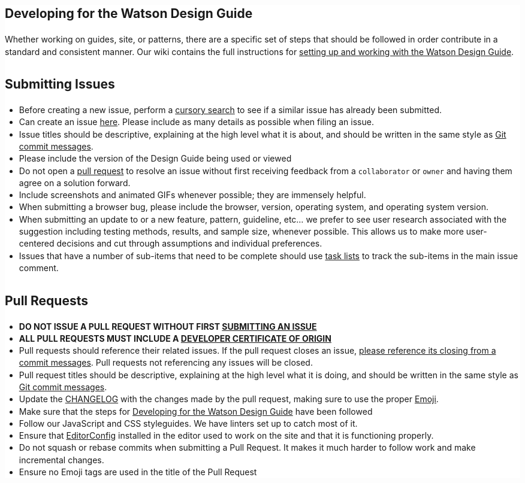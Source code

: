 ## Developing for the Watson Design Guide

Whether working on guides, site, or patterns, there are a specific set of steps that should be followed in order contribute in a standard and consistent manner. Our wiki contains the full instructions for [setting up and working with the Watson Design Guide](https://github.com/IBM-Watson/design-guide/wiki/Developing-for-the-Design-Guide).

## Submitting Issues

* Before creating a new issue, perform a [cursory search](https://github.com/issues?utf8=%E2%9C%93&q=is%3Aissue+user%3Aibm-watson+) to see if a similar issue has already been submitted.
* Can create an issue [here](https://github.com/IBM-Watson/design-guide/issues). Please include as many details as possible when filing an issue.
* Issue titles should be descriptive, explaining at the high level what it is about, and should be written in the same style as [Git commit messages](#git-commit-messages).
* Please include the version of the Design Guide being used or viewed
* Do not open a [pull request](#pull-requests) to resolve an issue without first receiving feedback from a `collaborator` or `owner` and having them agree on a solution forward.
* Include screenshots and animated GIFs whenever possible; they are immensely helpful.
* When submitting a browser bug, please include the browser, version, operating system, and operating system version.
* When submitting an update to or a new feature, pattern, guideline, etc… we prefer to see user research associated with the suggestion including testing methods, results, and sample size, whenever possible. This allows us to make more user-centered decisions and cut through assumptions and individual preferences.
* Issues that have a number of sub-items that need to be complete should use [task lists](https://github.com/blog/1375%0A-task-lists-in-gfm-issues-pulls-comments) to track the sub-items in the main issue comment.


## Pull Requests

* **DO NOT ISSUE A PULL REQUEST WITHOUT FIRST [SUBMITTING AN ISSUE](#submitting-issues)**
* **ALL PULL REQUESTS MUST INCLUDE A [DEVELOPER CERTIFICATE OF ORIGIN](#developer-certificate-of-origin)**
* Pull requests should reference their related issues. If the pull request closes an issue, [please reference its closing from a commit messages](https://help.github.com/articles/closing-issues-via-commit-messages/). Pull requests not referencing any issues will be closed.
* Pull request titles should be descriptive, explaining at the high level what it is doing, and should be written in the same style as [Git commit messages](#git-commit-messages).
* Update the [CHANGELOG](#maintaining-thechangelog) with the changes made by the pull request, making sure to use the proper [Emoji](#emoji-cheatsheet).
* Make sure that the steps for [Developing for the Watson Design Guide](https://github.com/IBM-Watson/design-guide/wiki/Developing-for-the-Design-Guide) have been followed
* Follow our JavaScript and CSS styleguides. We have linters set up to catch most of it.
* Ensure that [EditorConfig](http://editorconfig.org/) installed in the editor used to work on the site and that it is functioning properly.
* Do not squash or rebase commits when submitting a Pull Request. It makes it much harder to follow work and make incremental changes.
* Ensure no Emoji tags are used in the title of the Pull Request
